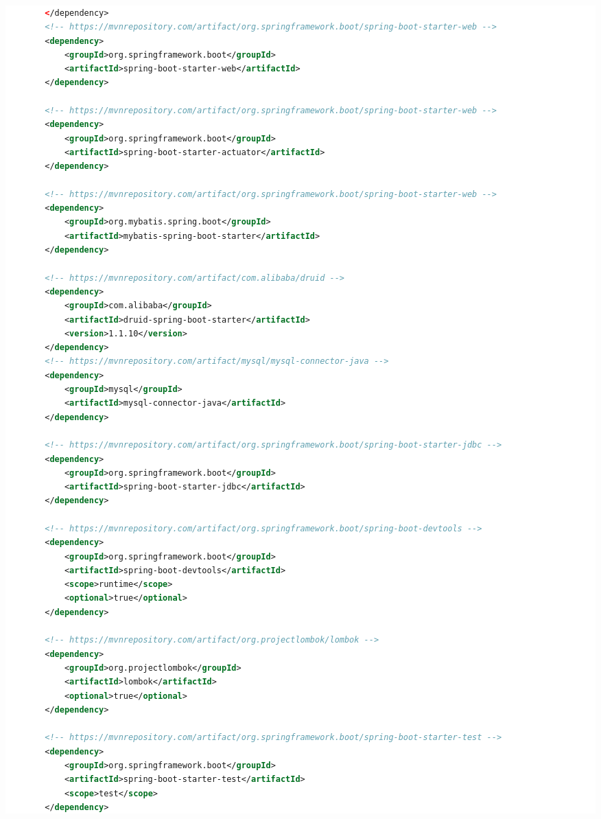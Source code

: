```xml
        </dependency>
        <!-- https://mvnrepository.com/artifact/org.springframework.boot/spring-boot-starter-web -->
        <dependency>
            <groupId>org.springframework.boot</groupId>
            <artifactId>spring-boot-starter-web</artifactId>
        </dependency>

        <!-- https://mvnrepository.com/artifact/org.springframework.boot/spring-boot-starter-web -->
        <dependency>
            <groupId>org.springframework.boot</groupId>
            <artifactId>spring-boot-starter-actuator</artifactId>
        </dependency>

        <!-- https://mvnrepository.com/artifact/org.springframework.boot/spring-boot-starter-web -->
        <dependency>
            <groupId>org.mybatis.spring.boot</groupId>
            <artifactId>mybatis-spring-boot-starter</artifactId>
        </dependency>

        <!-- https://mvnrepository.com/artifact/com.alibaba/druid -->
        <dependency>
            <groupId>com.alibaba</groupId>
            <artifactId>druid-spring-boot-starter</artifactId>
            <version>1.1.10</version>
        </dependency>
        <!-- https://mvnrepository.com/artifact/mysql/mysql-connector-java -->
        <dependency>
            <groupId>mysql</groupId>
            <artifactId>mysql-connector-java</artifactId>
        </dependency>

        <!-- https://mvnrepository.com/artifact/org.springframework.boot/spring-boot-starter-jdbc -->
        <dependency>
            <groupId>org.springframework.boot</groupId>
            <artifactId>spring-boot-starter-jdbc</artifactId>
        </dependency>

        <!-- https://mvnrepository.com/artifact/org.springframework.boot/spring-boot-devtools -->
        <dependency>
            <groupId>org.springframework.boot</groupId>
            <artifactId>spring-boot-devtools</artifactId>
            <scope>runtime</scope>
            <optional>true</optional>
        </dependency>

        <!-- https://mvnrepository.com/artifact/org.projectlombok/lombok -->
        <dependency>
            <groupId>org.projectlombok</groupId>
            <artifactId>lombok</artifactId>
            <optional>true</optional>
        </dependency>

        <!-- https://mvnrepository.com/artifact/org.springframework.boot/spring-boot-starter-test -->
        <dependency>
            <groupId>org.springframework.boot</groupId>
            <artifactId>spring-boot-starter-test</artifactId>
            <scope>test</scope>
        </dependency>
```